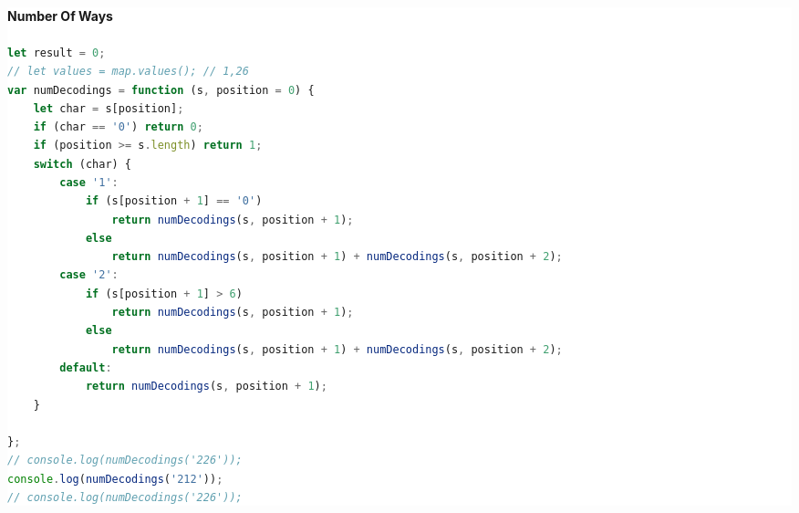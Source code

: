#### Number Of Ways

```javascript
let result = 0;
// let values = map.values(); // 1,26
var numDecodings = function (s, position = 0) {
	let char = s[position];
	if (char == '0') return 0;
	if (position >= s.length) return 1;
	switch (char) {
		case '1':
			if (s[position + 1] == '0')
				return numDecodings(s, position + 1);
			else
				return numDecodings(s, position + 1) + numDecodings(s, position + 2);
		case '2':
			if (s[position + 1] > 6)
				return numDecodings(s, position + 1);
			else
				return numDecodings(s, position + 1) + numDecodings(s, position + 2);
		default:
			return numDecodings(s, position + 1);
	}

};
// console.log(numDecodings('226'));
console.log(numDecodings('212'));
// console.log(numDecodings('226'));
```